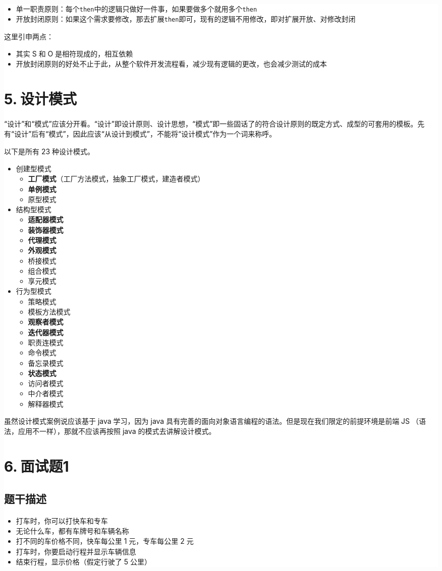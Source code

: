 - 单一职责原则：每个`then`中的逻辑只做好一件事，如果要做多个就用多个`then`
- 开放封闭原则：如果这个需求要修改，那去扩展`then`即可，现有的逻辑不用修改，即对扩展开放、对修改封闭

这里引申两点：

- 其实 S 和 O 是相符现成的，相互依赖
- 开放封闭原则的好处不止于此，从整个软件开发流程看，减少现有逻辑的更改，也会减少测试的成本

# 5. 设计模式
“设计”和“模式”应该分开看。“设计”即设计原则、设计思想，“模式”即一些固话了的符合设计原则的既定方式、成型的可套用的模板。先有“设计”后有“模式”，因此应该“从设计到模式”，不能将“设计模式”作为一个词来称呼。

以下是所有 23 种设计模式。

- 创建型模式
    - **工厂模式**（工厂方法模式，抽象工厂模式，建造者模式）
    - **单例模式**
    - 原型模式
- 结构型模式
    - **适配器模式**
    - **装饰器模式**
    - **代理模式**
    - **外观模式**
    - 桥接模式
    - 组合模式
    - 享元模式
- 行为型模式
    - 策略模式
    - 模板方法模式
    - **观察者模式**
    - **迭代器模式**
    - 职责连模式
    - 命令模式
    - 备忘录模式
    - **状态模式**
    - 访问者模式
    - 中介者模式
    - 解释器模式

虽然设计模式案例说应该基于 java 学习，因为 java 具有完善的面向对象语言编程的语法。但是现在我们限定的前提环境是前端 JS （语法，应用不一样），那就不应该再按照 java 的模式去讲解设计模式。

# 6. 面试题1

## 题干描述

- 打车时，你可以打快车和专车
- 无论什么车，都有车牌号和车辆名称
- 打不同的车价格不同，快车每公里 1 元，专车每公里 2 元
- 打车时，你要启动行程并显示车辆信息
- 结束行程，显示价格（假定行驶了 5 公里）
